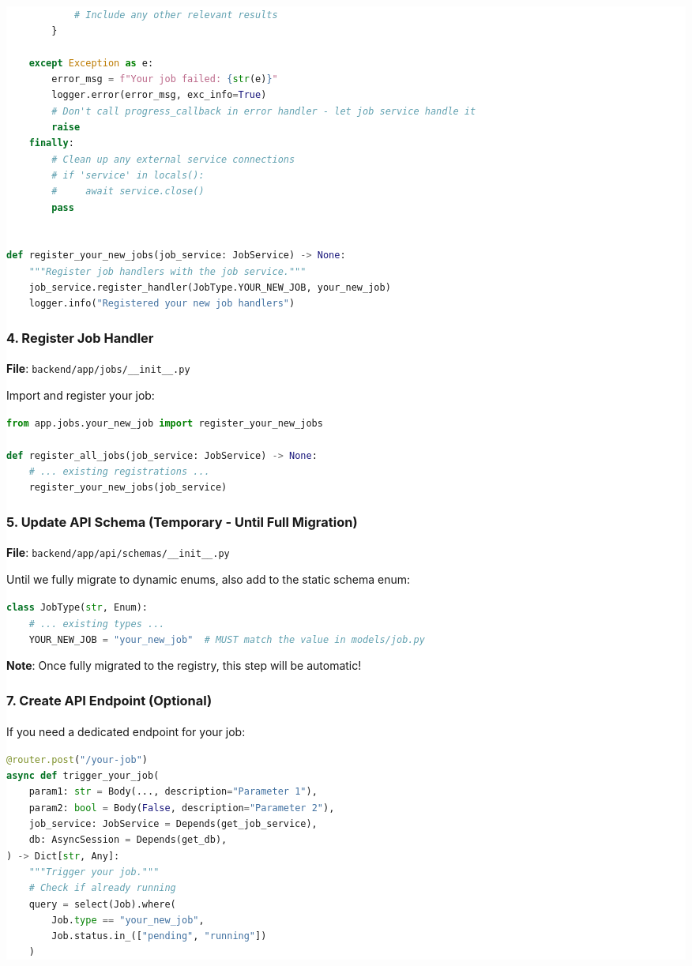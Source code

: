 ```python
            # Include any other relevant results
        }
        
    except Exception as e:
        error_msg = f"Your job failed: {str(e)}"
        logger.error(error_msg, exc_info=True)
        # Don't call progress_callback in error handler - let job service handle it
        raise
    finally:
        # Clean up any external service connections
        # if 'service' in locals():
        #     await service.close()
        pass


def register_your_new_jobs(job_service: JobService) -> None:
    """Register job handlers with the job service."""
    job_service.register_handler(JobType.YOUR_NEW_JOB, your_new_job)
    logger.info("Registered your new job handlers")
```

### 4. Register Job Handler

**File**: `backend/app/jobs/__init__.py`

Import and register your job:

```python
from app.jobs.your_new_job import register_your_new_jobs

def register_all_jobs(job_service: JobService) -> None:
    # ... existing registrations ...
    register_your_new_jobs(job_service)
```

### 5. Update API Schema (Temporary - Until Full Migration)

**File**: `backend/app/api/schemas/__init__.py`

Until we fully migrate to dynamic enums, also add to the static schema enum:

```python
class JobType(str, Enum):
    # ... existing types ...
    YOUR_NEW_JOB = "your_new_job"  # MUST match the value in models/job.py
```

**Note**: Once fully migrated to the registry, this step will be automatic!

### 7. Create API Endpoint (Optional)

If you need a dedicated endpoint for your job:

```python
@router.post("/your-job")
async def trigger_your_job(
    param1: str = Body(..., description="Parameter 1"),
    param2: bool = Body(False, description="Parameter 2"),
    job_service: JobService = Depends(get_job_service),
    db: AsyncSession = Depends(get_db),
) -> Dict[str, Any]:
    """Trigger your job."""
    # Check if already running
    query = select(Job).where(
        Job.type == "your_new_job", 
        Job.status.in_(["pending", "running"])
    )
```
